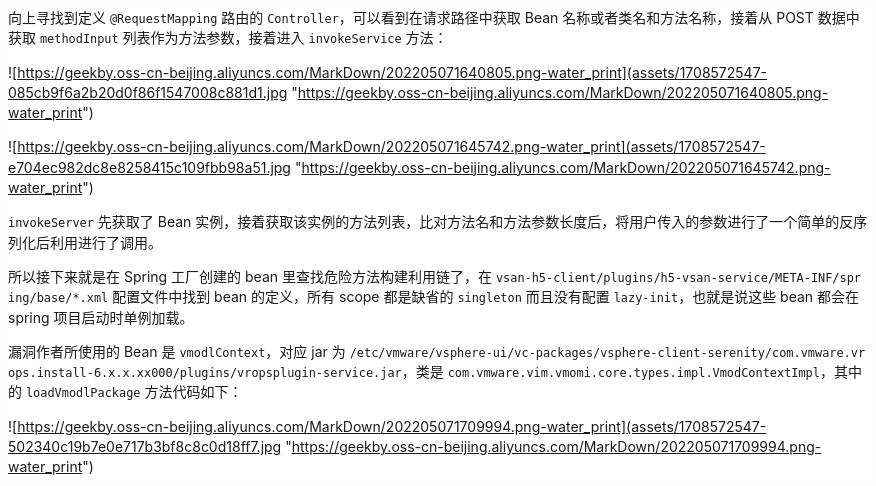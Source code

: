 向上寻找到定义 `@RequestMapping` 路由的 `Controller`，可以看到在请求路径中获取 Bean 名称或者类名和方法名称，接着从 POST 数据中获取 `methodInput` 列表作为方法参数，接着进入 `invokeService` 方法：

![https://geekby.oss-cn-beijing.aliyuncs.com/MarkDown/202205071640805.png-water_print](assets/1708572547-085cb9f6a2b20d0f86f1547008c881d1.jpg "https://geekby.oss-cn-beijing.aliyuncs.com/MarkDown/202205071640805.png-water_print")

![https://geekby.oss-cn-beijing.aliyuncs.com/MarkDown/202205071645742.png-water_print](assets/1708572547-e704ec982dc8e8258415c109fbb98a51.jpg "https://geekby.oss-cn-beijing.aliyuncs.com/MarkDown/202205071645742.png-water_print")

`invokeServer` 先获取了 Bean 实例，接着获取该实例的方法列表，比对方法名和方法参数长度后，将用户传入的参数进行了一个简单的反序列化后利用进行了调用。

所以接下来就是在 Spring 工厂创建的 bean 里查找危险方法构建利用链了，在 `vsan-h5-client/plugins/h5-vsan-service/META-INF/spring/base/*.xml` 配置文件中找到 bean 的定义，所有 scope 都是缺省的 `singleton` 而且没有配置 `lazy-init`，也就是说这些 bean 都会在 spring 项目启动时单例加载。

漏洞作者所使用的 Bean 是 `vmodlContext`，对应 jar 为 `/etc/vmware/vsphere-ui/vc-packages/vsphere-client-serenity/com.vmware.vrops.install-6.x.x.xx000/plugins/vropsplugin-service.jar`，类是 `com.vmware.vim.vmomi.core.types.impl.VmodContextImpl`，其中的 `loadVmodlPackage` 方法代码如下：

![https://geekby.oss-cn-beijing.aliyuncs.com/MarkDown/202205071709994.png-water_print](assets/1708572547-502340c19b7e0e717b3bf8c8c0d18ff7.jpg "https://geekby.oss-cn-beijing.aliyuncs.com/MarkDown/202205071709994.png-water_print")

